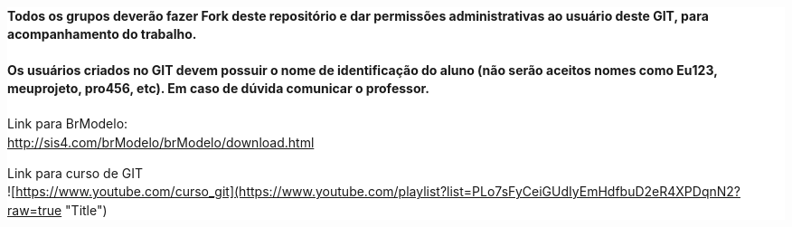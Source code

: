 #### Todos os grupos deverão fazer Fork deste repositório e dar permissões administrativas ao usuário deste GIT, para acompanhamento do trabalho.

#### Os usuários criados no GIT devem possuir o nome de identificação do aluno (não serão aceitos nomes como Eu123, meuprojeto, pro456, etc). Em caso de dúvida comunicar o professor.


Link para BrModelo:<br>
http://sis4.com/brModelo/brModelo/download.html
<br>


Link para curso de GIT<br>
![https://www.youtube.com/curso_git](https://www.youtube.com/playlist?list=PLo7sFyCeiGUdIyEmHdfbuD2eR4XPDqnN2?raw=true "Title")
